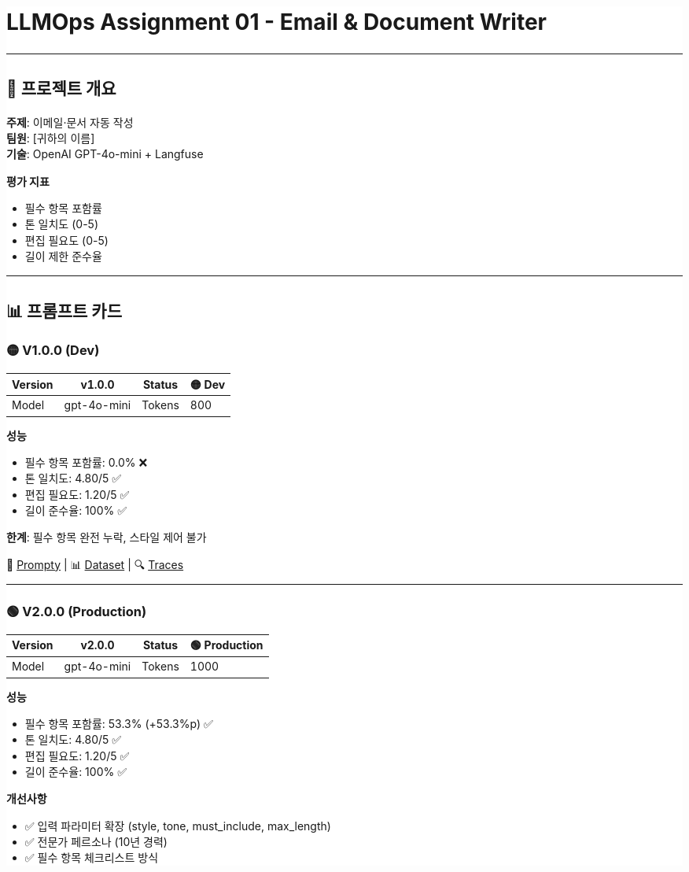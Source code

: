 # LLMOps Assignment 01 - Email & Document Writer

---

## 📌 프로젝트 개요

**주제**: 이메일·문서 자동 작성  
**팀원**: [귀하의 이름]  
**기술**: OpenAI GPT-4o-mini + Langfuse

**평가 지표**
- 필수 항목 포함률
- 톤 일치도 (0-5)
- 편집 필요도 (0-5)
- 길이 제한 준수율

---

## 📊 프롬프트 카드

### 🟡 V1.0.0 (Dev)

| Version | v1.0.0 | Status | 🟡 Dev |
|---------|--------|--------|--------|
| Model | gpt-4o-mini | Tokens | 800 |

**성능**
- 필수 항목 포함률: 0.0% ❌
- 톤 일치도: 4.80/5 ✅
- 편집 필요도: 1.20/5 ✅
- 길이 준수율: 100% ✅

**한계**: 필수 항목 완전 누락, 스타일 제어 불가

📁 [Prompty](./prompts/email_writer_v1.0.prompty) | 📊 [Dataset](#) | 🔍 [Traces](#)

---

### 🟢 V2.0.0 (Production)

| Version | v2.0.0 | Status | 🟢 Production |
|---------|--------|--------|---------------|
| Model | gpt-4o-mini | Tokens | 1000 |

**성능**
- 필수 항목 포함률: 53.3% (+53.3%p) ✅
- 톤 일치도: 4.80/5 ✅
- 편집 필요도: 1.20/5 ✅
- 길이 준수율: 100% ✅

**개선사항**
- ✅ 입력 파라미터 확장 (style, tone, must_include, max_length)
- ✅ 전문가 페르소나 (10년 경력)
- ✅ 필수 항목 체크리스트 방식

